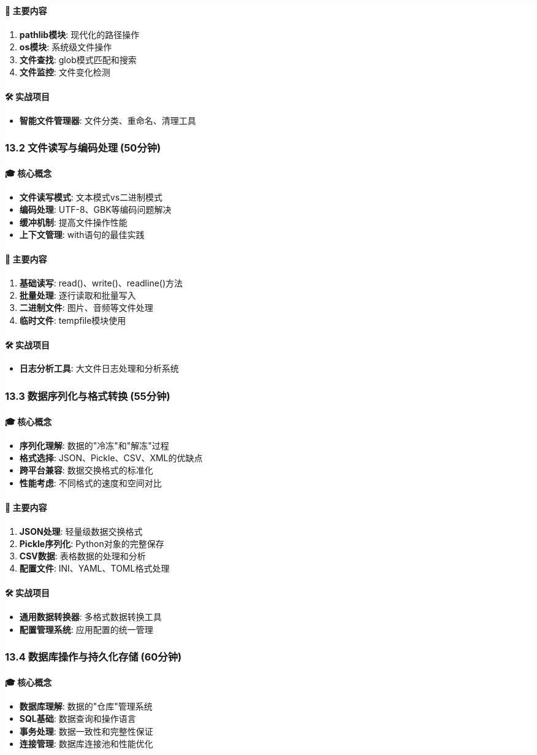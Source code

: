 #### 📝 主要内容
1. **pathlib模块**: 现代化的路径操作
2. **os模块**: 系统级文件操作
3. **文件查找**: glob模式匹配和搜索
4. **文件监控**: 文件变化检测

#### 🛠️ 实战项目
- **智能文件管理器**: 文件分类、重命名、清理工具

### 13.2 文件读写与编码处理 (50分钟)
#### 🎓 核心概念
- **文件读写模式**: 文本模式vs二进制模式
- **编码处理**: UTF-8、GBK等编码问题解决
- **缓冲机制**: 提高文件操作性能
- **上下文管理**: with语句的最佳实践

#### 📝 主要内容
1. **基础读写**: read()、write()、readline()方法
2. **批量处理**: 逐行读取和批量写入
3. **二进制文件**: 图片、音频等文件处理
4. **临时文件**: tempfile模块使用

#### 🛠️ 实战项目
- **日志分析工具**: 大文件日志处理和分析系统

### 13.3 数据序列化与格式转换 (55分钟)
#### 🎓 核心概念
- **序列化理解**: 数据的"冷冻"和"解冻"过程
- **格式选择**: JSON、Pickle、CSV、XML的优缺点
- **跨平台兼容**: 数据交换格式的标准化
- **性能考虑**: 不同格式的速度和空间对比

#### 📝 主要内容
1. **JSON处理**: 轻量级数据交换格式
2. **Pickle序列化**: Python对象的完整保存
3. **CSV数据**: 表格数据的处理和分析
4. **配置文件**: INI、YAML、TOML格式处理

#### 🛠️ 实战项目
- **通用数据转换器**: 多格式数据转换工具
- **配置管理系统**: 应用配置的统一管理

### 13.4 数据库操作与持久化存储 (60分钟)
#### 🎓 核心概念
- **数据库理解**: 数据的"仓库"管理系统
- **SQL基础**: 数据查询和操作语言
- **事务处理**: 数据一致性和完整性保证
- **连接管理**: 数据库连接池和性能优化
